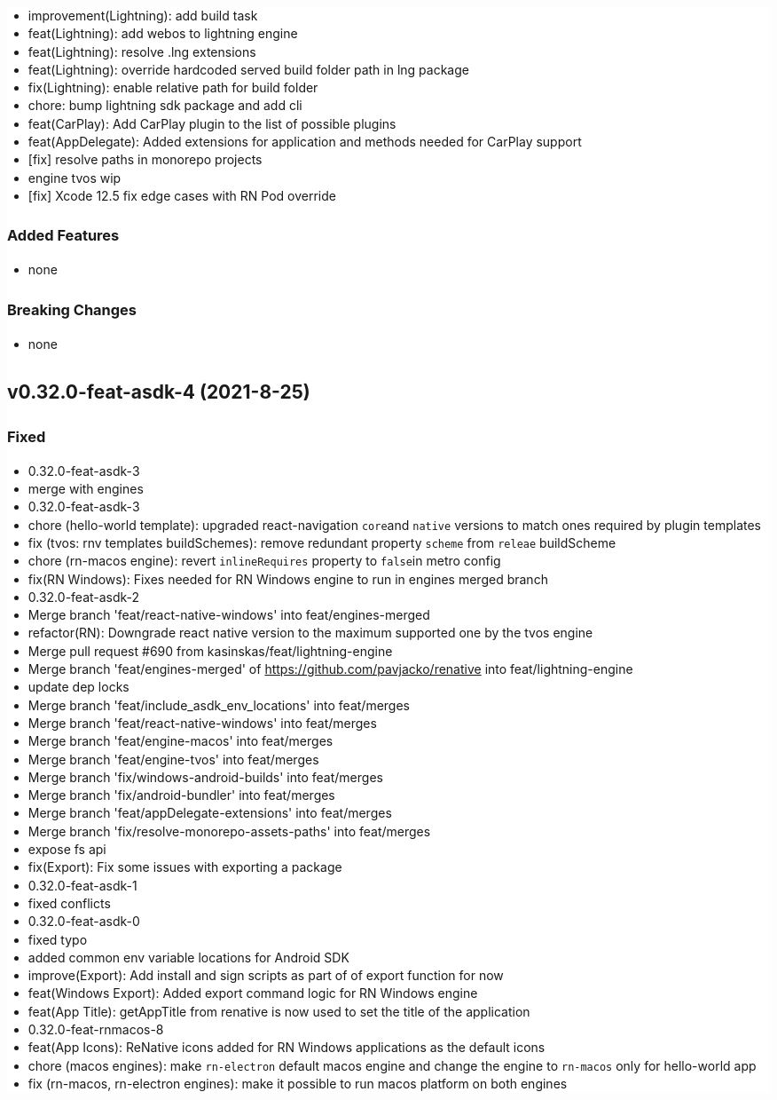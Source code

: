 - improvement(Lightning): add build task
- feat(Lightning): add webos to lightning engine
- feat(Lightning): resolve .lng extensions
- feat(Lightning): override hardcoded served build folder path in lng package
- fix(Lightning): enable relative path for build folder
- chore: bump lightning sdk package and add cli
- feat(CarPlay): Add CarPlay plugin to the list of possible plugins
- feat(AppDelegate): Added extensions for application and methods needed for CarPlay support
- [fix] resolve paths in monorepo projects
- engine tvos wip
- [fix] Xcode 12.5 fix edge cases with RN Pod override

### Added Features

- none

### Breaking Changes

- none

  
## v0.32.0-feat-asdk-4 (2021-8-25)

### Fixed

- 0.32.0-feat-asdk-3
- merge with engines
- 0.32.0-feat-asdk-3
- chore (hello-world template): upgraded react-navigation `core`and `native` versions to match ones required by plugin templates
- fix (tvos: rnv templates buildSchemes): remove redundant property `scheme` from `releae` buildScheme
- chore (rn-macos engine): revert `inlineRequires` property to `false`in metro config
- fix(RN Windows): Fixes needed for RN Windows engine to run in engines merged branch
- 0.32.0-feat-asdk-2
- Merge branch 'feat/react-native-windows' into feat/engines-merged
- refactor(RN): Downgrade react native version to the maximum supported one by the tvos engine
- Merge pull request #690 from kasinskas/feat/lightning-engine
- Merge branch 'feat/engines-merged' of https://github.com/pavjacko/renative into feat/lightning-engine
- update dep locks
- Merge branch 'feat/include_asdk_env_locations' into feat/merges
- Merge branch 'feat/react-native-windows' into feat/merges
- Merge branch 'feat/engine-macos' into feat/merges
- Merge branch 'feat/engine-tvos' into feat/merges
- Merge branch 'fix/windows-android-builds' into feat/merges
- Merge branch 'fix/android-bundler' into feat/merges
- Merge branch 'feat/appDelegate-extensions' into feat/merges
- Merge branch 'fix/resolve-monorepo-assets-paths' into feat/merges
- expose fs api
- fix(Export): Fix some issues with exporting a package
- 0.32.0-feat-asdk-1
- fixed conflicts
- 0.32.0-feat-asdk-0
- fixed typo
- added common env variable locations for Android SDK
- improve(Export): Add install and sign scripts as part of of export function for now
- feat(Windows Export): Added export command logic for RN Windows engine
- feat(App Title): getAppTitle from renative is now used to set the title of the application
- 0.32.0-feat-rnmacos-8
- feat(App Icons): ReNative icons added for RN Windows applications as the default icons
- chore (macos engines): make `rn-electron` default macos engine and change the engine to `rn-macos` only for hello-world app
- fix (rn-macos, rn-electron engines): make it possible to run macos platform on both engines
